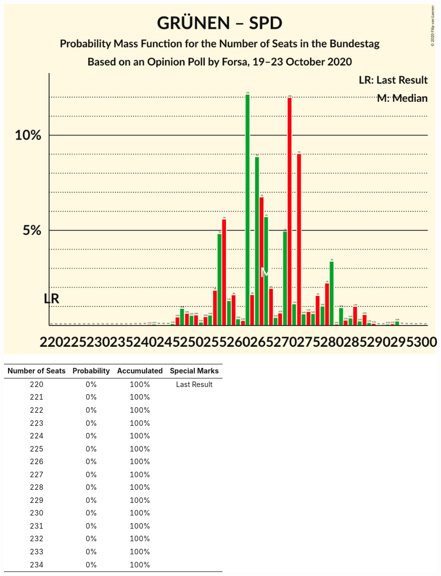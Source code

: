 ![Graph with seats probability mass function not yet produced](2020-10-23-Forsa-coalitions-seats-pmf-grünen–spd.png "Seats Probability Mass Function")

| Number of Seats | Probability | Accumulated | Special Marks |
|:---------------:|:-----------:|:-----------:|:-------------:|
| 220 | 0% | 100% | Last Result |
| 221 | 0% | 100% |  |
| 222 | 0% | 100% |  |
| 223 | 0% | 100% |  |
| 224 | 0% | 100% |  |
| 225 | 0% | 100% |  |
| 226 | 0% | 100% |  |
| 227 | 0% | 100% |  |
| 228 | 0% | 100% |  |
| 229 | 0% | 100% |  |
| 230 | 0% | 100% |  |
| 231 | 0% | 100% |  |
| 232 | 0% | 100% |  |
| 233 | 0% | 100% |  |
| 234 | 0% | 100% |  |